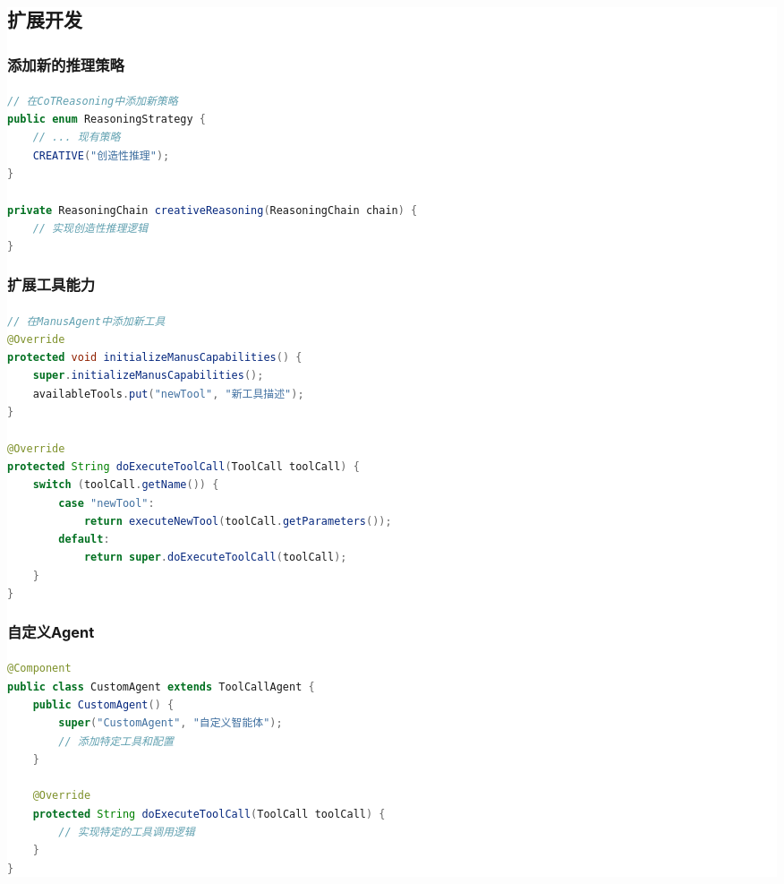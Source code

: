## 扩展开发

### 添加新的推理策略

```java
// 在CoTReasoning中添加新策略
public enum ReasoningStrategy {
    // ... 现有策略
    CREATIVE("创造性推理");
}

private ReasoningChain creativeReasoning(ReasoningChain chain) {
    // 实现创造性推理逻辑
}
```

### 扩展工具能力

```java
// 在ManusAgent中添加新工具
@Override
protected void initializeManusCapabilities() {
    super.initializeManusCapabilities();
    availableTools.put("newTool", "新工具描述");
}

@Override
protected String doExecuteToolCall(ToolCall toolCall) {
    switch (toolCall.getName()) {
        case "newTool":
            return executeNewTool(toolCall.getParameters());
        default:
            return super.doExecuteToolCall(toolCall);
    }
}
```

### 自定义Agent

```java
@Component
public class CustomAgent extends ToolCallAgent {
    public CustomAgent() {
        super("CustomAgent", "自定义智能体");
        // 添加特定工具和配置
    }
    
    @Override
    protected String doExecuteToolCall(ToolCall toolCall) {
        // 实现特定的工具调用逻辑
    }
}
```
